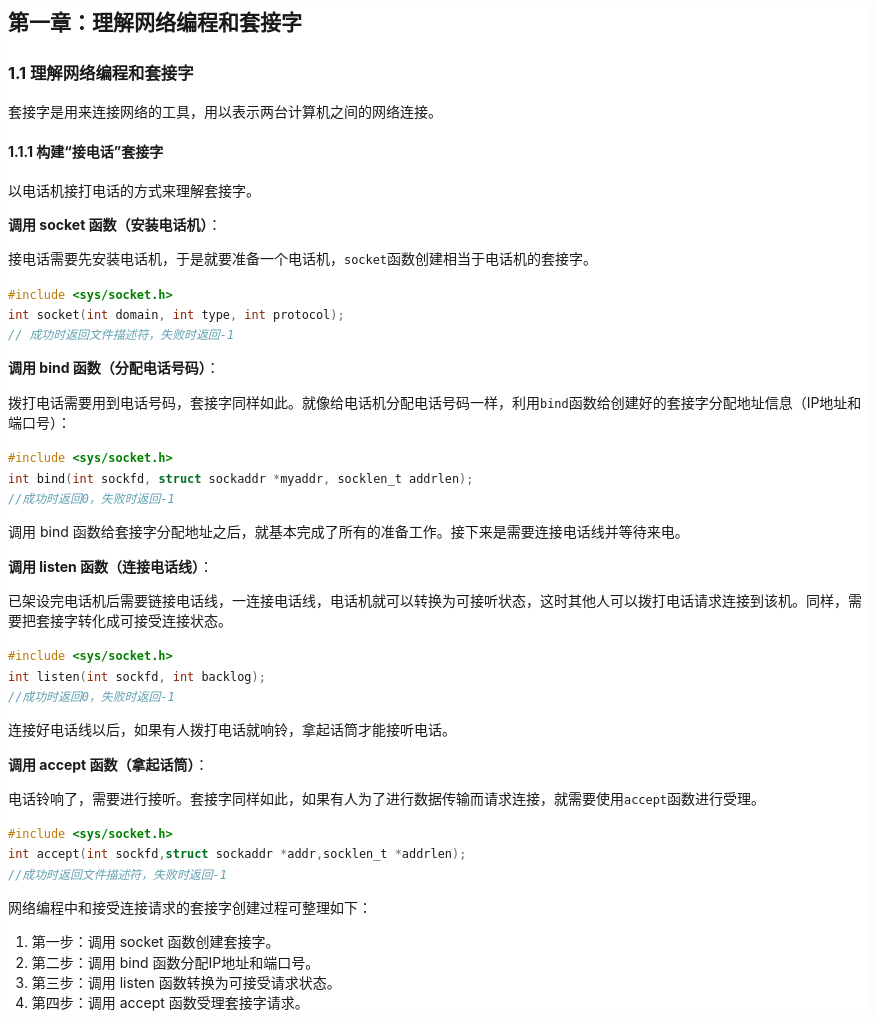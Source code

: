 ## 第一章：理解网络编程和套接字

### 1.1 理解网络编程和套接字

套接字是用来连接网络的工具，用以表示两台计算机之间的网络连接。

#### 1.1.1 构建“接电话”套接字

以电话机接打电话的方式来理解套接字。

**调用 socket 函数（安装电话机）**：

接电话需要先安装电话机，于是就要准备一个电话机，``socket``函数创建相当于电话机的套接字。

```c
#include <sys/socket.h>
int socket(int domain, int type, int protocol);
// 成功时返回文件描述符，失败时返回-1
```

**调用 bind 函数（分配电话号码）**：

拨打电话需要用到电话号码，套接字同样如此。就像给电话机分配电话号码一样，利用``bind``函数给创建好的套接字分配地址信息（IP地址和端口号）：

```c
#include <sys/socket.h>
int bind(int sockfd, struct sockaddr *myaddr, socklen_t addrlen);
//成功时返回0，失败时返回-1
```

调用 bind 函数给套接字分配地址之后，就基本完成了所有的准备工作。接下来是需要连接电话线并等待来电。

**调用 listen 函数（连接电话线）**：

已架设完电话机后需要链接电话线，一连接电话线，电话机就可以转换为可接听状态，这时其他人可以拨打电话请求连接到该机。同样，需要把套接字转化成可接受连接状态。

```c
#include <sys/socket.h>
int listen(int sockfd, int backlog);
//成功时返回0，失败时返回-1
```

连接好电话线以后，如果有人拨打电话就响铃，拿起话筒才能接听电话。

**调用 accept 函数（拿起话筒）**：

电话铃响了，需要进行接听。套接字同样如此，如果有人为了进行数据传输而请求连接，就需要使用``accept``函数进行受理。

```c
#include <sys/socket.h>
int accept(int sockfd,struct sockaddr *addr,socklen_t *addrlen);
//成功时返回文件描述符，失败时返回-1
```

网络编程中和接受连接请求的套接字创建过程可整理如下：

1. 第一步：调用 socket 函数创建套接字。
2. 第二步：调用 bind 函数分配IP地址和端口号。
3. 第三步：调用 listen 函数转换为可接受请求状态。
4. 第四步：调用 accept 函数受理套接字请求。
